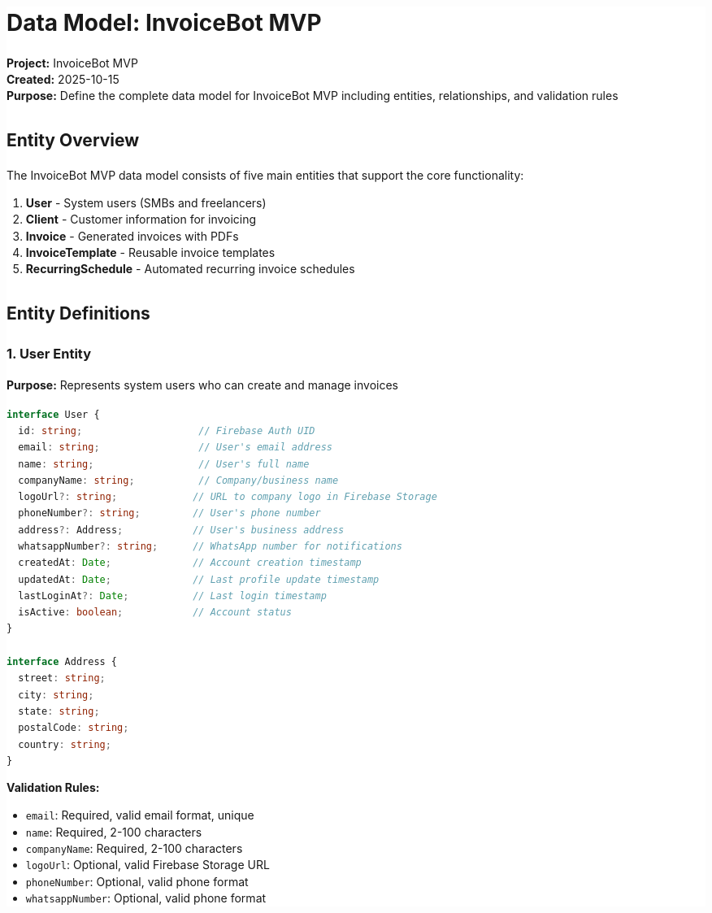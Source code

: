 # Data Model: InvoiceBot MVP

**Project:** InvoiceBot MVP  
**Created:** 2025-10-15  
**Purpose:** Define the complete data model for InvoiceBot MVP including entities, relationships, and validation rules

## Entity Overview

The InvoiceBot MVP data model consists of five main entities that support the core functionality:

1. **User** - System users (SMBs and freelancers)
2. **Client** - Customer information for invoicing
3. **Invoice** - Generated invoices with PDFs
4. **InvoiceTemplate** - Reusable invoice templates
5. **RecurringSchedule** - Automated recurring invoice schedules

## Entity Definitions

### 1. User Entity

**Purpose:** Represents system users who can create and manage invoices

```typescript
interface User {
  id: string;                    // Firebase Auth UID
  email: string;                 // User's email address
  name: string;                  // User's full name
  companyName: string;           // Company/business name
  logoUrl?: string;             // URL to company logo in Firebase Storage
  phoneNumber?: string;         // User's phone number
  address?: Address;            // User's business address
  whatsappNumber?: string;      // WhatsApp number for notifications
  createdAt: Date;              // Account creation timestamp
  updatedAt: Date;              // Last profile update timestamp
  lastLoginAt?: Date;           // Last login timestamp
  isActive: boolean;            // Account status
}

interface Address {
  street: string;
  city: string;
  state: string;
  postalCode: string;
  country: string;
}
```

**Validation Rules:**
- `email`: Required, valid email format, unique
- `name`: Required, 2-100 characters
- `companyName`: Required, 2-100 characters
- `logoUrl`: Optional, valid Firebase Storage URL
- `phoneNumber`: Optional, valid phone format
- `whatsappNumber`: Optional, valid phone format
